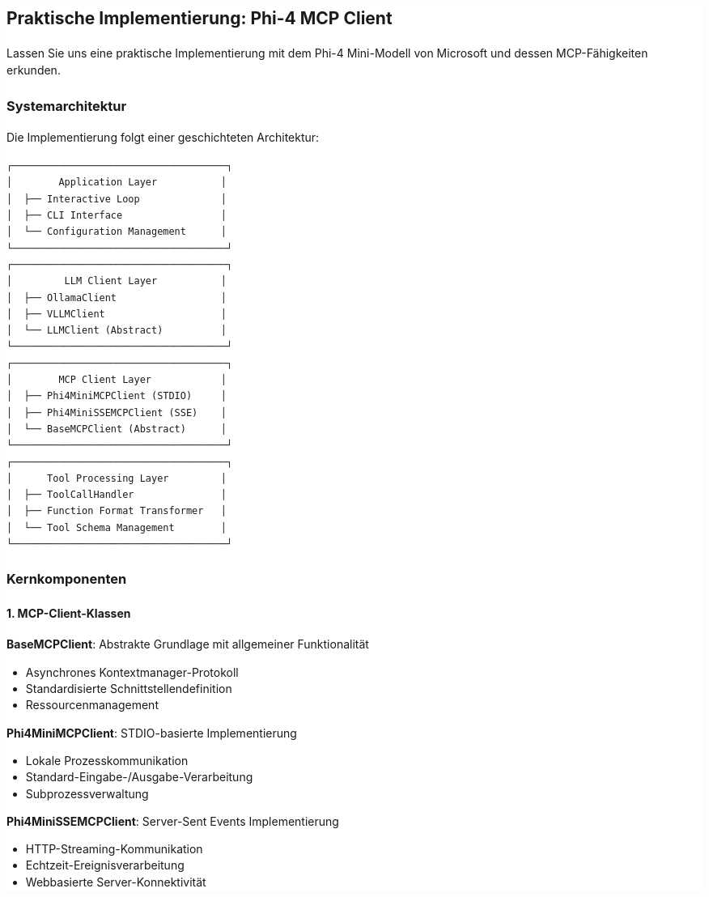 ## Praktische Implementierung: Phi-4 MCP Client

Lassen Sie uns eine praktische Implementierung mit dem Phi-4 Mini-Modell von Microsoft und dessen MCP-Fähigkeiten erkunden.

### Systemarchitektur

Die Implementierung folgt einer geschichteten Architektur:

```
┌─────────────────────────────────────┐
│        Application Layer           │
│  ├── Interactive Loop              │
│  ├── CLI Interface                 │
│  └── Configuration Management      │
└─────────────────────────────────────┘
┌─────────────────────────────────────┐
│         LLM Client Layer           │
│  ├── OllamaClient                  │
│  ├── VLLMClient                    │
│  └── LLMClient (Abstract)          │
└─────────────────────────────────────┘
┌─────────────────────────────────────┐
│        MCP Client Layer            │
│  ├── Phi4MiniMCPClient (STDIO)     │
│  ├── Phi4MiniSSEMCPClient (SSE)    │
│  └── BaseMCPClient (Abstract)      │
└─────────────────────────────────────┘
┌─────────────────────────────────────┐
│      Tool Processing Layer         │
│  ├── ToolCallHandler               │
│  ├── Function Format Transformer   │
│  └── Tool Schema Management        │
└─────────────────────────────────────┘
```

### Kernkomponenten

#### 1. MCP-Client-Klassen

**BaseMCPClient**: Abstrakte Grundlage mit allgemeiner Funktionalität
- Asynchrones Kontextmanager-Protokoll
- Standardisierte Schnittstellendefinition
- Ressourcenmanagement

**Phi4MiniMCPClient**: STDIO-basierte Implementierung
- Lokale Prozesskommunikation
- Standard-Eingabe-/Ausgabe-Verarbeitung
- Subprozessverwaltung

**Phi4MiniSSEMCPClient**: Server-Sent Events Implementierung
- HTTP-Streaming-Kommunikation
- Echtzeit-Ereignisverarbeitung
- Webbasierte Server-Konnektivität
